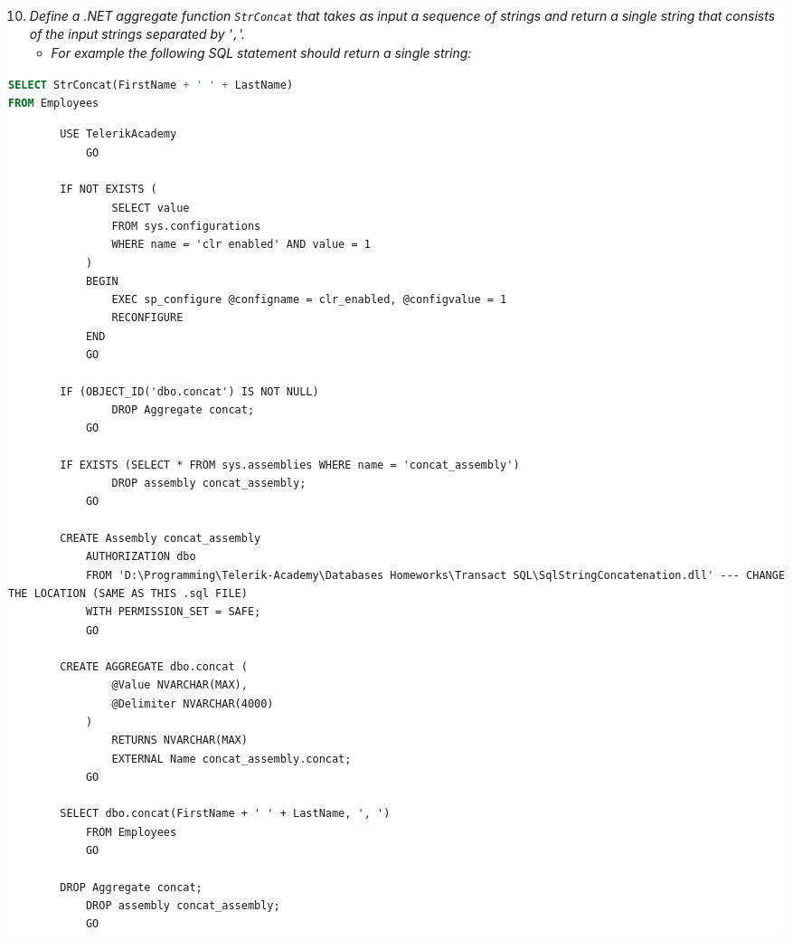 10.	_Define a .NET aggregate function `StrConcat` that takes as input a sequence of strings and return a single string that consists of the input strings separated by '`,`'._
	*	_For example the following SQL statement should return a single string:_

```sql
SELECT StrConcat(FirstName + ' ' + LastName)
FROM Employees
```
			USE TelerikAcademy
				GO

			IF NOT EXISTS (
					SELECT value
					FROM sys.configurations
					WHERE name = 'clr enabled' AND value = 1
				)
				BEGIN
					EXEC sp_configure @configname = clr_enabled, @configvalue = 1
					RECONFIGURE
				END
				GO

			IF (OBJECT_ID('dbo.concat') IS NOT NULL) 
					DROP Aggregate concat; 
				GO 

			IF EXISTS (SELECT * FROM sys.assemblies WHERE name = 'concat_assembly') 
					DROP assembly concat_assembly; 
				GO    

			CREATE Assembly concat_assembly 
				AUTHORIZATION dbo 
				FROM 'D:\Programming\Telerik-Academy\Databases Homeworks\Transact SQL\SqlStringConcatenation.dll' --- CHANGE THE LOCATION (SAME AS THIS .sql FILE)
				WITH PERMISSION_SET = SAFE; 
				GO 

			CREATE AGGREGATE dbo.concat ( 
					@Value NVARCHAR(MAX),
					@Delimiter NVARCHAR(4000) 
				) 
					RETURNS NVARCHAR(MAX) 
					EXTERNAL Name concat_assembly.concat; 
				GO 

			SELECT dbo.concat(FirstName + ' ' + LastName, ', ')
				FROM Employees
				GO

			DROP Aggregate concat; 
				DROP assembly concat_assembly; 
				GO